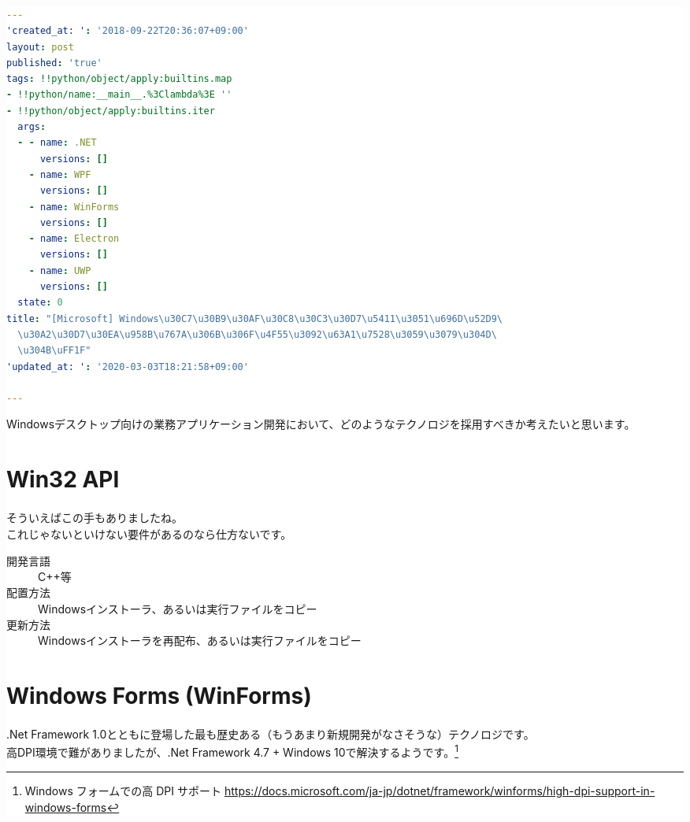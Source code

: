 ```yaml
---
'created_at: ': '2018-09-22T20:36:07+09:00'
layout: post
published: 'true'
tags: !!python/object/apply:builtins.map
- !!python/name:__main__.%3Clambda%3E ''
- !!python/object/apply:builtins.iter
  args:
  - - name: .NET
      versions: []
    - name: WPF
      versions: []
    - name: WinForms
      versions: []
    - name: Electron
      versions: []
    - name: UWP
      versions: []
  state: 0
title: "[Microsoft] Windows\u30C7\u30B9\u30AF\u30C8\u30C3\u30D7\u5411\u3051\u696D\u52D9\
  \u30A2\u30D7\u30EA\u958B\u767A\u306B\u306F\u4F55\u3092\u63A1\u7528\u3059\u3079\u304D\
  \u304B\uFF1F"
'updated_at: ': '2020-03-03T18:21:58+09:00'

---
```

Windowsデスクトップ向けの業務アプリケーション開発において、どのようなテクノロジを採用すべきか考えたいと思います。  
  
# Win32 API  
  
そういえばこの手もありましたね。  
これじゃないといけない要件があるのなら仕方ないです。  
  
<dt>開発言語  
<dd>C++等   
</dd>  
<dt>配置方法  
<dd>Windowsインストーラ、あるいは実行ファイルをコピー  
</dd>  
<dt>更新方法  
<dd>Windowsインストーラを再配布、あるいは実行ファイルをコピー  
</dd>  
  
# Windows Forms (WinForms)  
  
.Net Framework 1.0とともに登場した最も歴史ある（もうあまり新規開発がなさそうな）テクノロジです。  
高DPI環境で難がありましたが、.Net Framework 4.7 + Windows 10で解決するようです。[^1]  
  
[^1]: Windows フォームでの高 DPI サポート https://docs.microsoft.com/ja-jp/dotnet/framework/winforms/high-dpi-support-in-windows-forms  
  
  

[^2]: .NET Core 3はWindowsデスクトップアプリをサポートする https://www.infoq.com/jp/news/2018/05/net-core3-announced  
[^4]: Windows Forms/WPFはOSSになりました https://github.com/dotnet/winforms https://github.com/dotnet/wpf :zap:  
[^3]: Introducing .NET 5 https://devblogs.microsoft.com/dotnet/introducing-net-5/ :zap:  